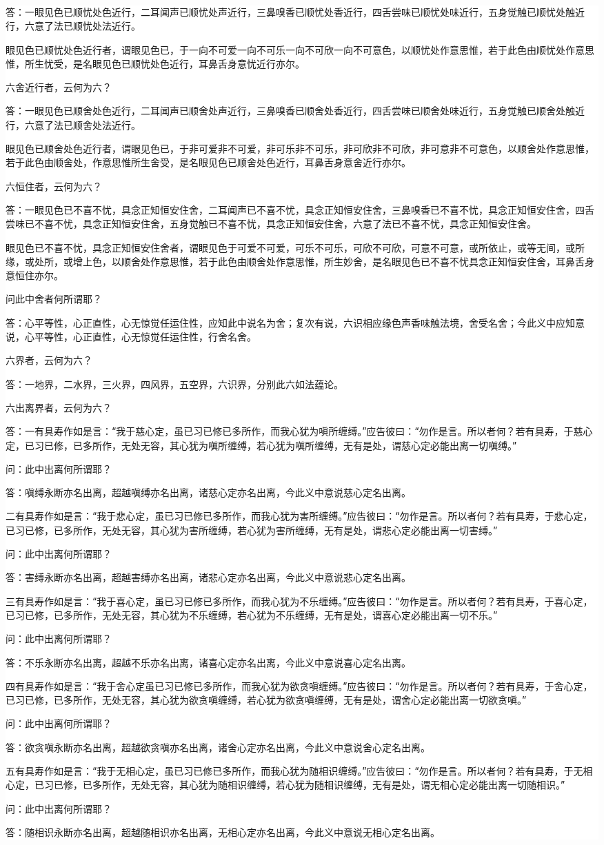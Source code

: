 答：一眼见色已顺忧处色近行，二耳闻声已顺忧处声近行，三鼻嗅香已顺忧处香近行，四舌尝味已顺忧处味近行，五身觉触已顺忧处触近行，六意了法已顺忧处法近行。

眼见色已顺忧处色近行者，谓眼见色已，于一向不可爱一向不可乐一向不可欣一向不可意色，以顺忧处作意思惟，若于此色由顺忧处作意思惟，所生忧受，是名眼见色已顺忧处色近行，耳鼻舌身意忧近行亦尔。

六舍近行者，云何为六？

答：一眼见色已顺舍处色近行，二耳闻声已顺舍处声近行，三鼻嗅香已顺舍处香近行，四舌尝味已顺舍处味近行，五身觉触已顺舍处触近行，六意了法已顺舍处法近行。

眼见色已顺舍处色近行者，谓眼见色已，于非可爱非不可爱，非可乐非不可乐，非可欣非不可欣，非可意非不可意色，以顺舍处作意思惟，若于此色由顺舍处，作意思惟所生舍受，是名眼见色已顺舍处色近行，耳鼻舌身意舍近行亦尔。

六恒住者，云何为六？

答：一眼见色已不喜不忧，具念正知恒安住舍，二耳闻声已不喜不忧，具念正知恒安住舍，三鼻嗅香已不喜不忧，具念正知恒安住舍，四舌尝味已不喜不忧，具念正知恒安住舍，五身觉触已不喜不忧，具念正知恒安住舍，六意了法已不喜不忧，具念正知恒安住舍。

眼见色已不喜不忧，具念正知恒安住舍者，谓眼见色于可爱不可爱，可乐不可乐，可欣不可欣，可意不可意，或所依止，或等无间，或所缘，或处所，或增上色，以顺舍处作意思惟，若于此色由顺舍处作意思惟，所生妙舍，是名眼见色已不喜不忧具念正知恒安住舍，耳鼻舌身意恒住亦尔。

问此中舍者何所谓耶？

答：心平等性，心正直性，心无惊觉任运住性，应知此中说名为舍；复次有说，六识相应缘色声香味触法境，舍受名舍；今此义中应知意说，心平等性，心正直性，心无惊觉任运住性，行舍名舍。

六界者，云何为六？

答：一地界，二水界，三火界，四风界，五空界，六识界，分别此六如法蕴论。

六出离界者，云何为六？

答：一有具寿作如是言：“我于慈心定，虽已习已修已多所作，而我心犹为嗔所缠缚。”应告彼曰：“勿作是言。所以者何？若有具寿，于慈心定，已习已修，已多所作，无处无容，其心犹为嗔所缠缚，若心犹为嗔所缠缚，无有是处，谓慈心定必能出离一切嗔缚。”

问：此中出离何所谓耶？

答：嗔缚永断亦名出离，超越嗔缚亦名出离，诸慈心定亦名出离，今此义中意说慈心定名出离。

二有具寿作如是言：“我于悲心定，虽已习已修已多所作，而我心犹为害所缠缚。”应告彼曰：“勿作是言。所以者何？若有具寿，于悲心定，已习已修，已多所作，无处无容，其心犹为害所缠缚，若心犹为害所缠缚，无有是处，谓悲心定必能出离一切害缚。”

问：此中出离何所谓耶？

答：害缚永断亦名出离，超越害缚亦名出离，诸悲心定亦名出离，今此义中意说悲心定名出离。

三有具寿作如是言：“我于喜心定，虽已习已修已多所作，而我心犹为不乐缠缚。”应告彼曰：“勿作是言。所以者何？若有具寿，于喜心定，已习已修，已多所作，无处无容，其心犹为不乐缠缚，若心犹为不乐缠缚，无有是处，谓喜心定必能出离一切不乐。”

问：此中出离何所谓耶？

答：不乐永断亦名出离，超越不乐亦名出离，诸喜心定亦名出离，今此义中意说喜心定名出离。

四有具寿作如是言：“我于舍心定虽已习已修已多所作，而我心犹为欲贪嗔缠缚。”应告彼曰：“勿作是言。所以者何？若有具寿，于舍心定，已习已修，已多所作，无处无容，其心犹为欲贪嗔缠缚，若心犹为欲贪嗔缠缚，无有是处，谓舍心定必能出离一切欲贪嗔。”

问：此中出离何所谓耶？

答：欲贪嗔永断亦名出离，超越欲贪嗔亦名出离，诸舍心定亦名出离，今此义中意说舍心定名出离。

五有具寿作如是言：“我于无相心定，虽已习已修已多所作，而我心犹为随相识缠缚。”应告彼曰：“勿作是言。所以者何？若有具寿，于无相心定，已习已修，已多所作，无处无容，其心犹为随相识缠缚，若心犹为随相识缠缚，无有是处，谓无相心定必能出离一切随相识。”

问：此中出离何所谓耶？

答：随相识永断亦名出离，超越随相识亦名出离，无相心定亦名出离，今此义中意说无相心定名出离。
